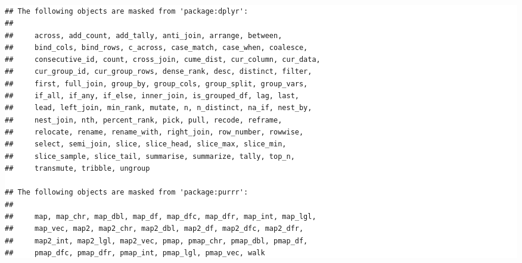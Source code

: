     ## The following objects are masked from 'package:dplyr':
    ## 
    ##     across, add_count, add_tally, anti_join, arrange, between,
    ##     bind_cols, bind_rows, c_across, case_match, case_when, coalesce,
    ##     consecutive_id, count, cross_join, cume_dist, cur_column, cur_data,
    ##     cur_group_id, cur_group_rows, dense_rank, desc, distinct, filter,
    ##     first, full_join, group_by, group_cols, group_split, group_vars,
    ##     if_all, if_any, if_else, inner_join, is_grouped_df, lag, last,
    ##     lead, left_join, min_rank, mutate, n, n_distinct, na_if, nest_by,
    ##     nest_join, nth, percent_rank, pick, pull, recode, reframe,
    ##     relocate, rename, rename_with, right_join, row_number, rowwise,
    ##     select, semi_join, slice, slice_head, slice_max, slice_min,
    ##     slice_sample, slice_tail, summarise, summarize, tally, top_n,
    ##     transmute, tribble, ungroup

    ## The following objects are masked from 'package:purrr':
    ## 
    ##     map, map_chr, map_dbl, map_df, map_dfc, map_dfr, map_int, map_lgl,
    ##     map_vec, map2, map2_chr, map2_dbl, map2_df, map2_dfc, map2_dfr,
    ##     map2_int, map2_lgl, map2_vec, pmap, pmap_chr, pmap_dbl, pmap_df,
    ##     pmap_dfc, pmap_dfr, pmap_int, pmap_lgl, pmap_vec, walk
